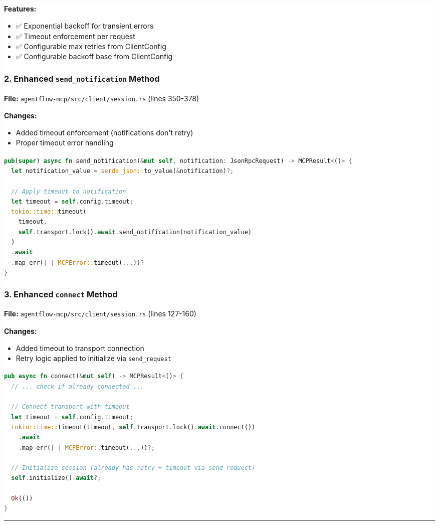 ```rust
```

**Features:**
- ✅ Exponential backoff for transient errors
- ✅ Timeout enforcement per request
- ✅ Configurable max retries from ClientConfig
- ✅ Configurable backoff base from ClientConfig

### 2. Enhanced `send_notification` Method

**File:** `agentflow-mcp/src/client/session.rs` (lines 350-378)

**Changes:**
- Added timeout enforcement (notifications don't retry)
- Proper timeout error handling

```rust
pub(super) async fn send_notification(&mut self, notification: JsonRpcRequest) -> MCPResult<()> {
  let notification_value = serde_json::to_value(&notification)?;

  // Apply timeout to notification
  let timeout = self.config.timeout;
  tokio::time::timeout(
    timeout,
    self.transport.lock().await.send_notification(notification_value)
  )
  .await
  .map_err(|_| MCPError::timeout(...))?
}
```

### 3. Enhanced `connect` Method

**File:** `agentflow-mcp/src/client/session.rs` (lines 127-160)

**Changes:**
- Added timeout to transport connection
- Retry logic applied to initialize via `send_request`

```rust
pub async fn connect(&mut self) -> MCPResult<()> {
  // ... check if already connected ...

  // Connect transport with timeout
  let timeout = self.config.timeout;
  tokio::time::timeout(timeout, self.transport.lock().await.connect())
    .await
    .map_err(|_| MCPError::timeout(...))?;

  // Initialize session (already has retry + timeout via send_request)
  self.initialize().await?;

  Ok(())
}
```

---